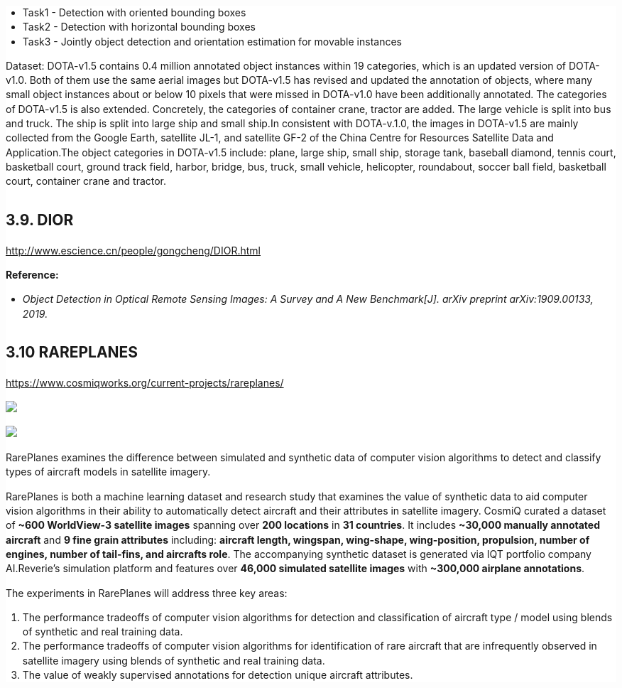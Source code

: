 - Task1 - Detection with oriented bounding boxes
- Task2 - Detection with horizontal bounding boxes
- Task3 - Jointly object detection and orientation estimation for movable instances

Dataset: DOTA-v1.5 contains 0.4 million annotated object instances within 19 categories, which is an updated version of DOTA-v1.0. Both of them use the same aerial images but DOTA-v1.5 has revised and updated the annotation of objects, where many small object instances about or below 10 pixels that were missed in DOTA-v1.0 have been additionally annotated. The categories of DOTA-v1.5 is also extended. Concretely, the categories of container crane, tractor are added. The large vehicle is split into bus and truck. The ship is split into large ship and small ship.In consistent with DOTA-v.1.0, the images in DOTA-v1.5 are mainly collected from the Google Earth, satellite JL-1, and satellite GF-2 of the China Centre for Resources Satellite Data and Application.The object categories in DOTA-v1.5 include: plane, large ship, small ship, storage tank, baseball diamond, tennis court, basketball court, ground track field, harbor, bridge, bus, truck, small vehicle, helicopter, roundabout, soccer ball field, basketball court, container crane and tractor.  

## 3.9. DIOR

http://www.escience.cn/people/gongcheng/DIOR.html

**Reference:**

- *Object Detection in Optical Remote Sensing Images: A Survey and A New Benchmark[J]. arXiv preprint arXiv:1909.00133, 2019.*

## 3.10 RAREPLANES

https://www.cosmiqworks.org/current-projects/rareplanes/

![](https://www.cosmiqworks.org/wp-content/uploads/2019/11/rareplanes-synthetic-data.png)

![](https://www.cosmiqworks.org/wp-content/uploads/2019/11/rareplanes-real-data.png)

RarePlanes examines the difference between simulated and synthetic data of computer vision algorithms to detect and classify types of aircraft models in satellite imagery.

RarePlanes is both a machine learning dataset and research study that examines the value of synthetic data to aid computer vision algorithms in their ability to automatically detect aircraft and their attributes in satellite imagery.  CosmiQ curated a dataset of **~600 WorldView-3 satellite images** spanning over **200 locations** in **31 countries**. It includes **~30,000 manually annotated aircraft** and **9 fine grain attributes** including: **aircraft length, wingspan, wing-shape, wing-position, propulsion, number of engines, number of tail-fins, and aircrafts role**. The accompanying synthetic dataset is generated via IQT portfolio company AI.Reverie’s simulation platform and features over **46,000 simulated satellite images** with **~300,000 airplane annotations**.

The experiments in RarePlanes will address three key areas:

1. The performance tradeoffs of computer vision algorithms for detection and classification of aircraft type / model using blends of synthetic and real training data.
2. The performance tradeoffs of computer vision algorithms for identification of rare aircraft that are infrequently observed in satellite imagery using blends of synthetic and real training data.
3. The value of weakly supervised annotations for detection unique aircraft attributes.

